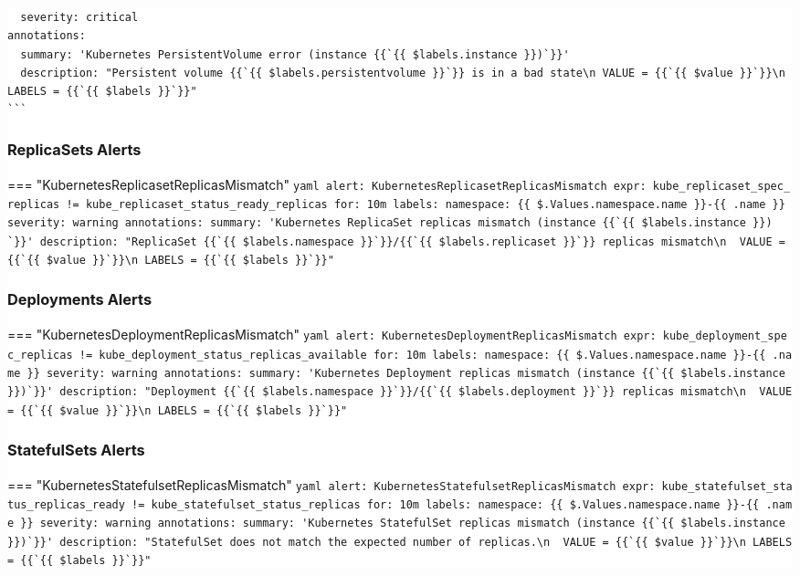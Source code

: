       severity: critical
    annotations:
      summary: 'Kubernetes PersistentVolume error (instance {{`{{ $labels.instance }})`}}'
      description: "Persistent volume {{`{{ $labels.persistentvolume }}`}} is in a bad state\n VALUE = {{`{{ $value }}`}}\n LABELS = {{`{{ $labels }}`}}"
    ```

### ReplicaSets Alerts

=== "KubernetesReplicasetReplicasMismatch"
    ```yaml
    alert: KubernetesReplicasetReplicasMismatch
    expr: kube_replicaset_spec_replicas != kube_replicaset_status_ready_replicas
    for: 10m
    labels:
      namespace: {{ $.Values.namespace.name }}-{{ .name }}
      severity: warning
    annotations:
      summary: 'Kubernetes ReplicaSet replicas mismatch (instance {{`{{ $labels.instance }})`}}'
      description: "ReplicaSet {{`{{ $labels.namespace }}`}}/{{`{{ $labels.replicaset }}`}} replicas mismatch\n  VALUE = {{`{{ $value }}`}}\n LABELS = {{`{{ $labels }}`}}"
    ```


### Deployments Alerts

=== "KubernetesDeploymentReplicasMismatch"
    ```yaml
    alert: KubernetesDeploymentReplicasMismatch
    expr: kube_deployment_spec_replicas != kube_deployment_status_replicas_available
    for: 10m
    labels:
      namespace: {{ $.Values.namespace.name }}-{{ .name }}
      severity: warning
    annotations:
      summary: 'Kubernetes Deployment replicas mismatch (instance {{`{{ $labels.instance }})`}}'
      description: "Deployment {{`{{ $labels.namespace }}`}}/{{`{{ $labels.deployment }}`}} replicas mismatch\n  VALUE = {{`{{ $value }}`}}\n LABELS = {{`{{ $labels }}`}}"
    ```

### StatefulSets Alerts

=== "KubernetesStatefulsetReplicasMismatch"
    ```yaml
    alert: KubernetesStatefulsetReplicasMismatch
    expr: kube_statefulset_status_replicas_ready != kube_statefulset_status_replicas
    for: 10m
    labels:
      namespace: {{ $.Values.namespace.name }}-{{ .name }}
      severity: warning
    annotations:
      summary: 'Kubernetes StatefulSet replicas mismatch (instance {{`{{ $labels.instance }})`}}'
      description: "StatefulSet does not match the expected number of replicas.\n  VALUE = {{`{{ $value }}`}}\n LABELS = {{`{{ $labels }}`}}"
    ```
